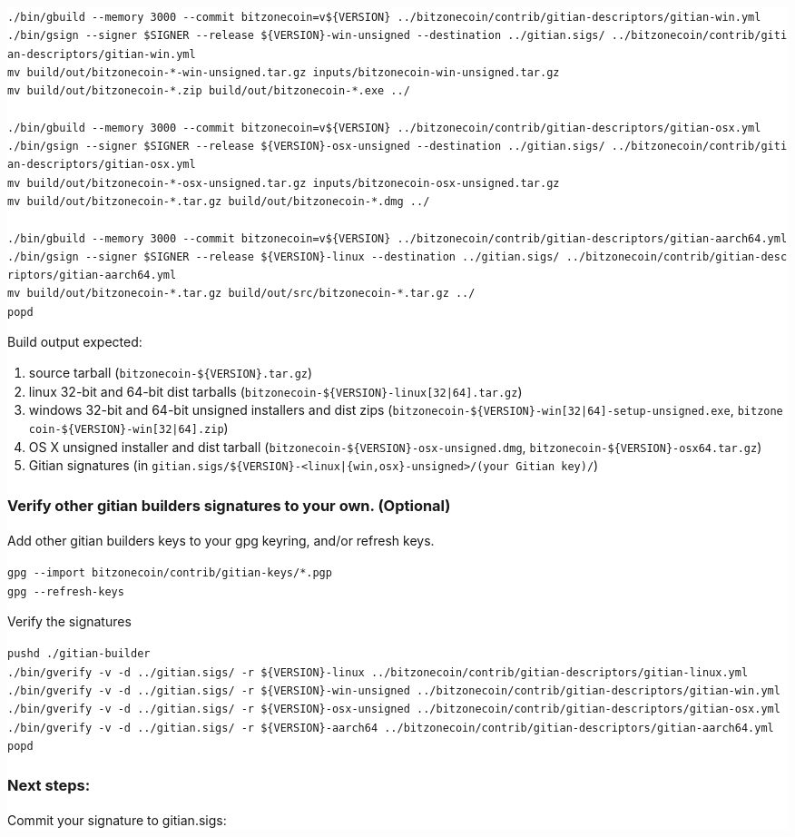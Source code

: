     ./bin/gbuild --memory 3000 --commit bitzonecoin=v${VERSION} ../bitzonecoin/contrib/gitian-descriptors/gitian-win.yml
    ./bin/gsign --signer $SIGNER --release ${VERSION}-win-unsigned --destination ../gitian.sigs/ ../bitzonecoin/contrib/gitian-descriptors/gitian-win.yml
    mv build/out/bitzonecoin-*-win-unsigned.tar.gz inputs/bitzonecoin-win-unsigned.tar.gz
    mv build/out/bitzonecoin-*.zip build/out/bitzonecoin-*.exe ../

    ./bin/gbuild --memory 3000 --commit bitzonecoin=v${VERSION} ../bitzonecoin/contrib/gitian-descriptors/gitian-osx.yml
    ./bin/gsign --signer $SIGNER --release ${VERSION}-osx-unsigned --destination ../gitian.sigs/ ../bitzonecoin/contrib/gitian-descriptors/gitian-osx.yml
    mv build/out/bitzonecoin-*-osx-unsigned.tar.gz inputs/bitzonecoin-osx-unsigned.tar.gz
    mv build/out/bitzonecoin-*.tar.gz build/out/bitzonecoin-*.dmg ../

    ./bin/gbuild --memory 3000 --commit bitzonecoin=v${VERSION} ../bitzonecoin/contrib/gitian-descriptors/gitian-aarch64.yml
    ./bin/gsign --signer $SIGNER --release ${VERSION}-linux --destination ../gitian.sigs/ ../bitzonecoin/contrib/gitian-descriptors/gitian-aarch64.yml
    mv build/out/bitzonecoin-*.tar.gz build/out/src/bitzonecoin-*.tar.gz ../
    popd

Build output expected:

  1. source tarball (`bitzonecoin-${VERSION}.tar.gz`)
  2. linux 32-bit and 64-bit dist tarballs (`bitzonecoin-${VERSION}-linux[32|64].tar.gz`)
  3. windows 32-bit and 64-bit unsigned installers and dist zips (`bitzonecoin-${VERSION}-win[32|64]-setup-unsigned.exe`, `bitzonecoin-${VERSION}-win[32|64].zip`)
  4. OS X unsigned installer and dist tarball (`bitzonecoin-${VERSION}-osx-unsigned.dmg`, `bitzonecoin-${VERSION}-osx64.tar.gz`)
  5. Gitian signatures (in `gitian.sigs/${VERSION}-<linux|{win,osx}-unsigned>/(your Gitian key)/`)

### Verify other gitian builders signatures to your own. (Optional)

Add other gitian builders keys to your gpg keyring, and/or refresh keys.

    gpg --import bitzonecoin/contrib/gitian-keys/*.pgp
    gpg --refresh-keys

Verify the signatures

    pushd ./gitian-builder
    ./bin/gverify -v -d ../gitian.sigs/ -r ${VERSION}-linux ../bitzonecoin/contrib/gitian-descriptors/gitian-linux.yml
    ./bin/gverify -v -d ../gitian.sigs/ -r ${VERSION}-win-unsigned ../bitzonecoin/contrib/gitian-descriptors/gitian-win.yml
    ./bin/gverify -v -d ../gitian.sigs/ -r ${VERSION}-osx-unsigned ../bitzonecoin/contrib/gitian-descriptors/gitian-osx.yml
    ./bin/gverify -v -d ../gitian.sigs/ -r ${VERSION}-aarch64 ../bitzonecoin/contrib/gitian-descriptors/gitian-aarch64.yml
    popd

### Next steps:

Commit your signature to gitian.sigs:
